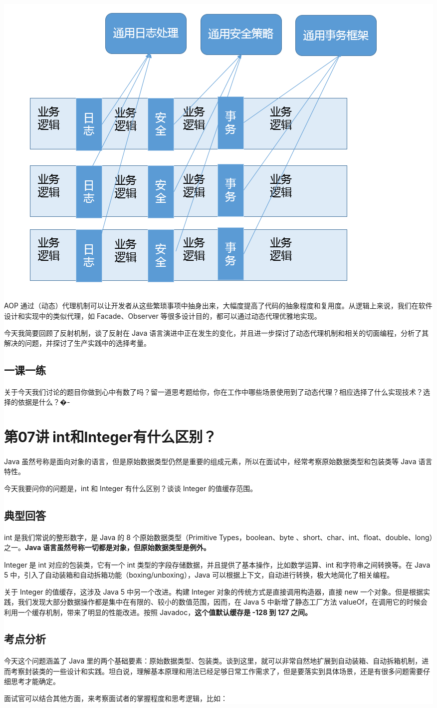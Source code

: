 <p><img src="assets/ba9a5b6228b188f5b9b15017e29a302b.png" alt="img" /></p>
<p>AOP 通过（动态）代理机制可以让开发者从这些繁琐事项中抽身出来，大幅度提高了代码的抽象程度和复用度。从逻辑上来说，我们在软件设计和实现中的类似代理，如 Facade、Observer 等很多设计目的，都可以通过动态代理优雅地实现。</p>
<p>今天我简要回顾了反射机制，谈了反射在 Java 语言演进中正在发生的变化，并且进一步探讨了动态代理机制和相关的切面编程，分析了其解决的问题，并探讨了生产实践中的选择考量。</p>
<h2>一课一练</h2>
<p>关于今天我们讨论的题目你做到心中有数了吗？留一道思考题给你，你在工作中哪些场景使用到了动态代理？相应选择了什么实现技术？选择的依据是什么？�-</p>
<h1>第07讲 int和Integer有什么区别？</h1>
<p>Java 虽然号称是面向对象的语言，但是原始数据类型仍然是重要的组成元素，所以在面试中，经常考察原始数据类型和包装类等 Java 语言特性。</p>
<p>今天我要问你的问题是，int 和 Integer 有什么区别？谈谈 Integer 的值缓存范围。</p>
<h2>典型回答</h2>
<p>int 是我们常说的整形数字，是 Java 的 8 个原始数据类型（Primitive Types，boolean、byte 、short、char、int、float、double、long）之一。<strong>Java 语言虽然号称一切都是对象，但原始数据类型是例外。</strong></p>
<p>Integer 是 int 对应的包装类，它有一个 int 类型的字段存储数据，并且提供了基本操作，比如数学运算、int 和字符串之间转换等。在 Java 5 中，引入了自动装箱和自动拆箱功能（boxing/unboxing），Java 可以根据上下文，自动进行转换，极大地简化了相关编程。</p>
<p>关于 Integer 的值缓存，这涉及 Java 5 中另一个改进。构建 Integer 对象的传统方式是直接调用构造器，直接 new 一个对象。但是根据实践，我们发现大部分数据操作都是集中在有限的、较小的数值范围，因而，在 Java 5 中新增了静态工厂方法 valueOf，在调用它的时候会利用一个缓存机制，带来了明显的性能改进。按照 Javadoc，<strong>这个值默认缓存是 -128 到 127 之间。</strong></p>
<h2>考点分析</h2>
<p>今天这个问题涵盖了 Java 里的两个基础要素：原始数据类型、包装类。谈到这里，就可以非常自然地扩展到自动装箱、自动拆箱机制，进而考察封装类的一些设计和实践。坦白说，理解基本原理和用法已经足够日常工作需求了，但是要落实到具体场景，还是有很多问题需要仔细思考才能确定。</p>
<p>面试官可以结合其他方面，来考察面试者的掌握程度和思考逻辑，比如：</p>
<ul>
